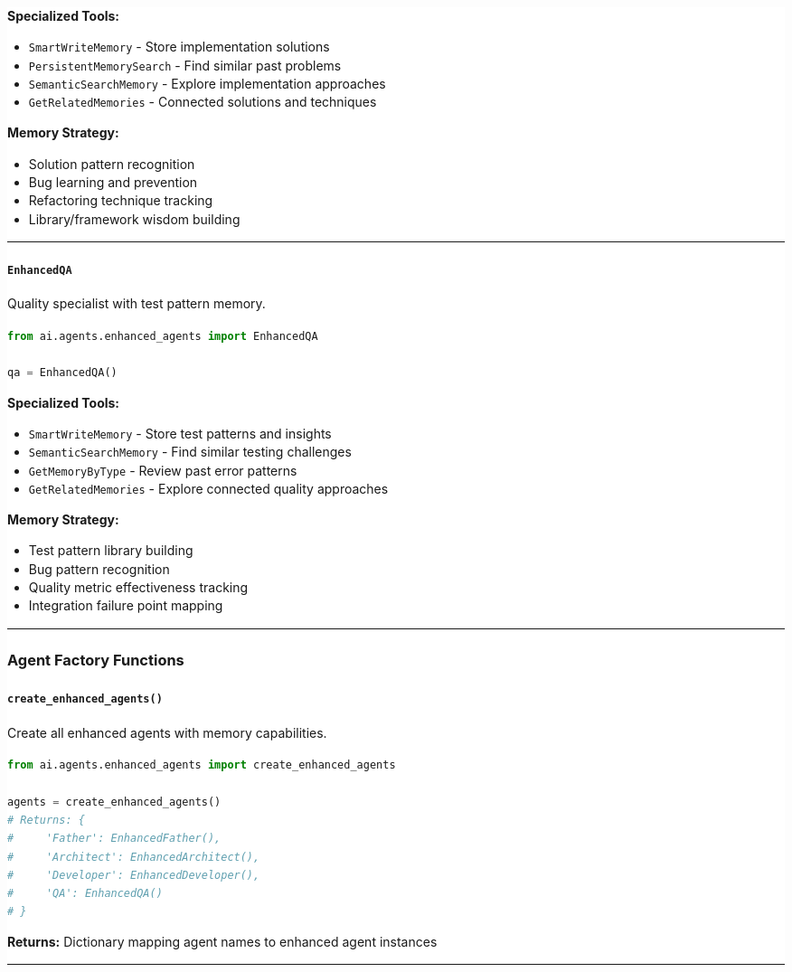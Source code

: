 **Specialized Tools:**
- `SmartWriteMemory` - Store implementation solutions
- `PersistentMemorySearch` - Find similar past problems
- `SemanticSearchMemory` - Explore implementation approaches
- `GetRelatedMemories` - Connected solutions and techniques

**Memory Strategy:**
- Solution pattern recognition
- Bug learning and prevention
- Refactoring technique tracking
- Library/framework wisdom building

---

#### `EnhancedQA`
Quality specialist with test pattern memory.

```python
from ai.agents.enhanced_agents import EnhancedQA

qa = EnhancedQA()
```

**Specialized Tools:**
- `SmartWriteMemory` - Store test patterns and insights
- `SemanticSearchMemory` - Find similar testing challenges
- `GetMemoryByType` - Review past error patterns
- `GetRelatedMemories` - Explore connected quality approaches

**Memory Strategy:**
- Test pattern library building
- Bug pattern recognition
- Quality metric effectiveness tracking
- Integration failure point mapping

---

### Agent Factory Functions

#### `create_enhanced_agents()`
Create all enhanced agents with memory capabilities.

```python
from ai.agents.enhanced_agents import create_enhanced_agents

agents = create_enhanced_agents()
# Returns: {
#     'Father': EnhancedFather(),
#     'Architect': EnhancedArchitect(),
#     'Developer': EnhancedDeveloper(), 
#     'QA': EnhancedQA()
# }
```

**Returns:** Dictionary mapping agent names to enhanced agent instances

---